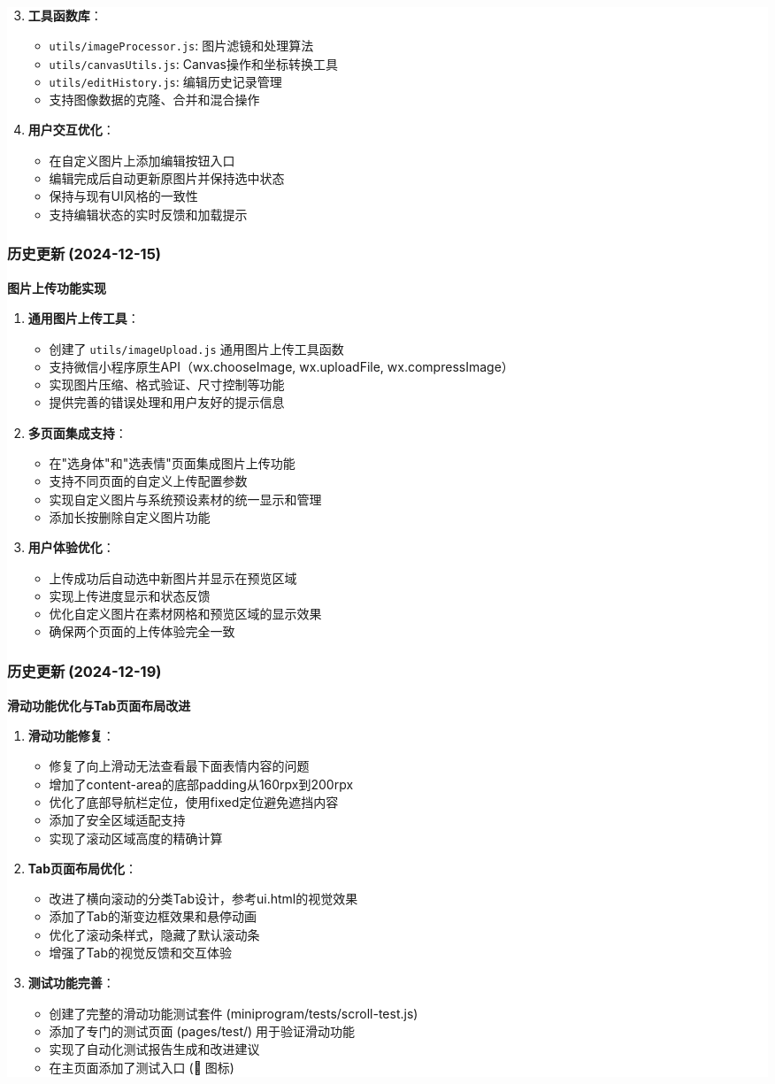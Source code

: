 3. **工具函数库**：
   - `utils/imageProcessor.js`: 图片滤镜和处理算法
   - `utils/canvasUtils.js`: Canvas操作和坐标转换工具
   - `utils/editHistory.js`: 编辑历史记录管理
   - 支持图像数据的克隆、合并和混合操作

4. **用户交互优化**：
   - 在自定义图片上添加编辑按钮入口
   - 编辑完成后自动更新原图片并保持选中状态
   - 保持与现有UI风格的一致性
   - 支持编辑状态的实时反馈和加载提示

### 历史更新 (2024-12-15)
**图片上传功能实现**
1. **通用图片上传工具**：
   - 创建了 `utils/imageUpload.js` 通用图片上传工具函数
   - 支持微信小程序原生API（wx.chooseImage, wx.uploadFile, wx.compressImage）
   - 实现图片压缩、格式验证、尺寸控制等功能
   - 提供完善的错误处理和用户友好的提示信息

2. **多页面集成支持**：
   - 在"选身体"和"选表情"页面集成图片上传功能
   - 支持不同页面的自定义上传配置参数
   - 实现自定义图片与系统预设素材的统一显示和管理
   - 添加长按删除自定义图片功能

3. **用户体验优化**：
   - 上传成功后自动选中新图片并显示在预览区域
   - 实现上传进度显示和状态反馈
   - 优化自定义图片在素材网格和预览区域的显示效果
   - 确保两个页面的上传体验完全一致

### 历史更新 (2024-12-19)
**滑动功能优化与Tab页面布局改进**
1. **滑动功能修复**：
   - 修复了向上滑动无法查看最下面表情内容的问题
   - 增加了content-area的底部padding从160rpx到200rpx
   - 优化了底部导航栏定位，使用fixed定位避免遮挡内容
   - 添加了安全区域适配支持
   - 实现了滚动区域高度的精确计算

2. **Tab页面布局优化**：
   - 改进了横向滚动的分类Tab设计，参考ui.html的视觉效果
   - 添加了Tab的渐变边框效果和悬停动画
   - 优化了滚动条样式，隐藏了默认滚动条
   - 增强了Tab的视觉反馈和交互体验

3. **测试功能完善**：
   - 创建了完整的滑动功能测试套件 (miniprogram/tests/scroll-test.js)
   - 添加了专门的测试页面 (pages/test/) 用于验证滑动功能
   - 实现了自动化测试报告生成和改进建议
   - 在主页面添加了测试入口 (🧪 图标)

